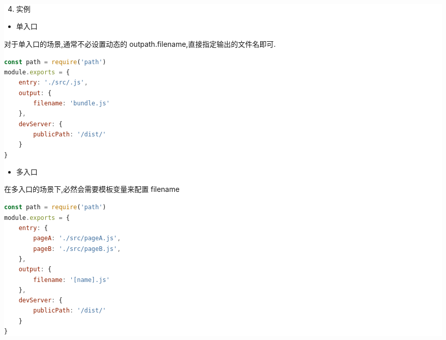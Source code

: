 4. 实例

- 单入口

对于单入口的场景,通常不必设置动态的 outpath.filename,直接指定输出的文件名即可.

```js
const path = require('path')
module.exports = {
    entry: './src/.js',
    output: {
        filename: 'bundle.js'
    },
    devServer: {
        publicPath: '/dist/'
    }
}
```

- 多入口

在多入口的场景下,必然会需要模板变量来配置 filename

```js
const path = require('path')
module.exports = {
    entry: {
        pageA: './src/pageA.js',
        pageB: './src/pageB.js',
    },
    output: {
        filename: '[name].js'
    },
    devServer: {
        publicPath: '/dist/'
    }
}
```
